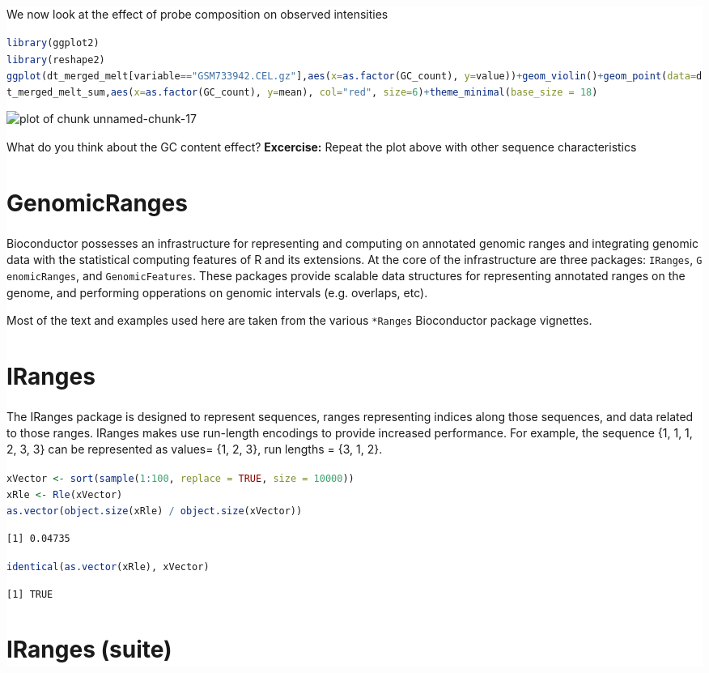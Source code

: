 We now look at the effect of probe composition on observed intensities


```r
library(ggplot2)
library(reshape2)
ggplot(dt_merged_melt[variable=="GSM733942.CEL.gz"],aes(x=as.factor(GC_count), y=value))+geom_violin()+geom_point(data=dt_merged_melt_sum,aes(x=as.factor(GC_count), y=mean), col="red", size=6)+theme_minimal(base_size = 18)
```

![plot of chunk unnamed-chunk-17](Sequence_analysis_edited-figure/unnamed-chunk-17.png) 



What do you think about the GC content effect? 
**Excercise:** Repeat the plot above with other sequence characteristics

GenomicRanges
=============

Bioconductor possesses an infrastructure for representing and computing on annotated genomic ranges and integrating genomic data with the statistical computing features of R and its extensions. At the core of the infrastructure are three packages: `IRanges`, `GenomicRanges`, and `GenomicFeatures`. These packages provide scalable data structures for representing annotated ranges on the genome, and performing opperations on genomic intervals (e.g. overlaps, etc).

Most of the text and examples used here are taken from the various `*Ranges` Bioconductor package vignettes.

IRanges
=======

The IRanges package is designed to represent sequences, ranges representing indices along those sequences,
and data related to those ranges. IRanges makes use run-length encodings to provide increased performance.
For example, the sequence {1, 1, 1, 2, 3, 3} can be represented as values= {1, 2, 3}, run lengths = {3, 1, 2}.


```r
xVector <- sort(sample(1:100, replace = TRUE, size = 10000))
xRle <- Rle(xVector)
as.vector(object.size(xRle) / object.size(xVector))
```

```
[1] 0.04735
```

```r
identical(as.vector(xRle), xVector)
```

```
[1] TRUE
```


IRanges (suite)
=============
